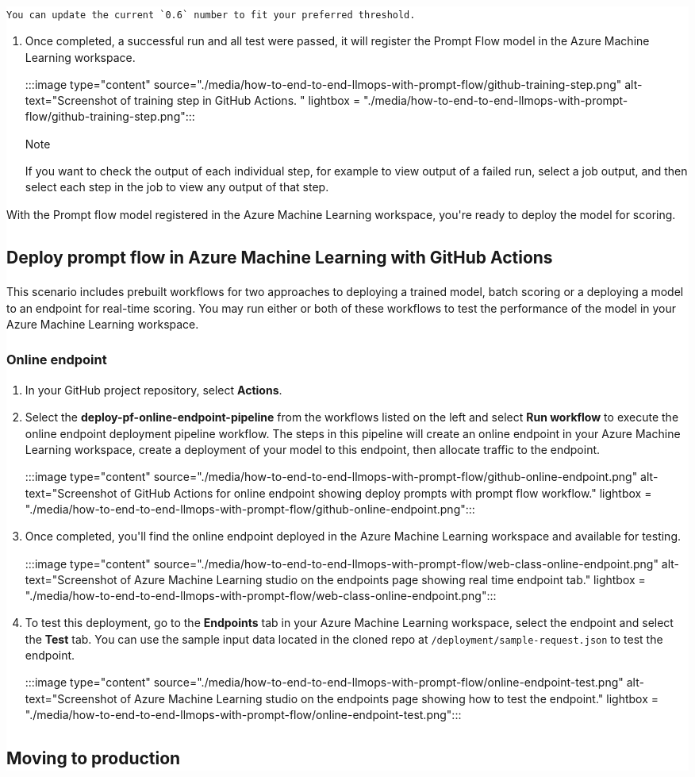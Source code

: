     You can update the current `0.6` number to fit your preferred threshold.

1. Once completed, a successful run and all test were passed, it will register the Prompt Flow model in the Azure Machine Learning workspace.
  
    :::image type="content" source="./media/how-to-end-to-end-llmops-with-prompt-flow/github-training-step.png" alt-text="Screenshot of training step in GitHub Actions. " lightbox = "./media/how-to-end-to-end-llmops-with-prompt-flow/github-training-step.png":::

    > [!NOTE]
    > If you want to check the output of each individual step, for example to view output of a failed run, select a job output, and then select each step in the job to view any output of that step.

With the Prompt flow model registered in the Azure Machine Learning workspace, you're ready to deploy the model for scoring.

## Deploy prompt flow in Azure Machine Learning with GitHub Actions

This scenario includes prebuilt workflows for two approaches to deploying a trained model, batch scoring or a deploying a model to an endpoint for real-time scoring. You may run either or both of these workflows to test the performance of the model in your Azure Machine Learning workspace.

### Online endpoint  

1. In your GitHub project repository, select **Actions**.  

1. Select the **deploy-pf-online-endpoint-pipeline** from the workflows listed on the left and select **Run workflow** to execute the online endpoint deployment pipeline workflow. The steps in this pipeline will create an online endpoint in your Azure Machine Learning workspace, create a deployment of your model to this endpoint, then allocate traffic to the endpoint.

    :::image type="content" source="./media/how-to-end-to-end-llmops-with-prompt-flow/github-online-endpoint.png" alt-text="Screenshot of GitHub Actions for online endpoint showing deploy prompts with prompt flow workflow." lightbox = "./media/how-to-end-to-end-llmops-with-prompt-flow/github-online-endpoint.png":::

1. Once completed, you'll find the online endpoint deployed in the Azure Machine Learning workspace and available for testing.

    :::image type="content" source="./media/how-to-end-to-end-llmops-with-prompt-flow/web-class-online-endpoint.png" alt-text="Screenshot of Azure Machine Learning studio on the endpoints page showing real time endpoint tab." lightbox = "./media/how-to-end-to-end-llmops-with-prompt-flow/web-class-online-endpoint.png":::

1. To test this deployment, go to the **Endpoints** tab in your Azure Machine Learning workspace, select the endpoint and select the **Test** tab. You can use the sample input data located in the cloned repo at `/deployment/sample-request.json` to test the endpoint.

    :::image type="content" source="./media/how-to-end-to-end-llmops-with-prompt-flow/online-endpoint-test.png" alt-text="Screenshot of Azure Machine Learning studio on the endpoints page showing how to test the endpoint." lightbox = "./media/how-to-end-to-end-llmops-with-prompt-flow/online-endpoint-test.png":::

## Moving to production
